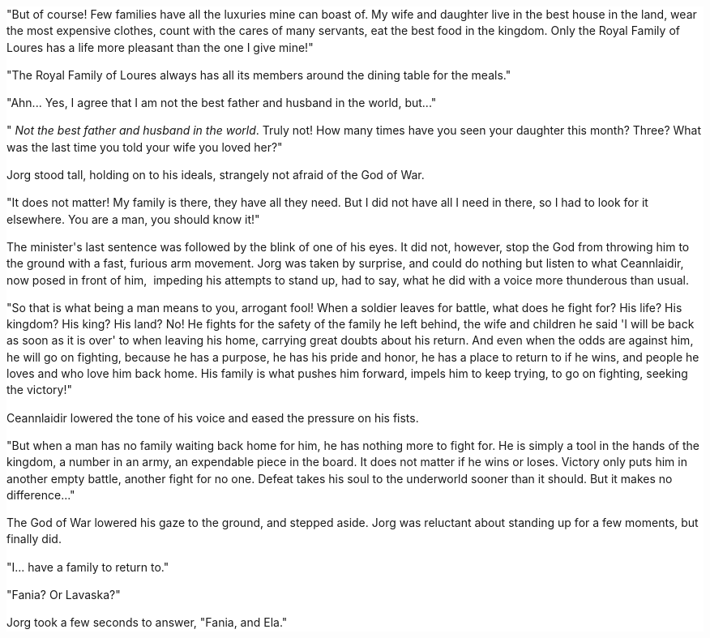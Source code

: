 "But of course! Few families have all the luxuries mine can boast of. My wife
and daughter live in the best house in the land, wear the most expensive
clothes, count with the cares of many servants, eat the best food in the
kingdom. Only the Royal Family of Loures has a life more pleasant than the one
I give mine!"

"The Royal Family of Loures always has all its members around the dining table
for the meals."

"Ahn... Yes, I agree that I am not the best father and husband in the world,
but..."

" _Not the best father and husband in the world_. Truly not! How many times
have you seen your daughter this month? Three? What was the last time you told
your wife you loved her?"

Jorg stood tall, holding on to his ideals, strangely not afraid of the God of
War.

"It does not matter! My family is there, they have all they need. But I did not
have all I need in there, so I had to look for it elsewhere. You are a man, you
should know it!"

The minister's last sentence was followed by the blink of one of his eyes. It
did not, however, stop the God from throwing him to the ground with a fast,
furious arm movement. Jorg was taken by surprise, and could do nothing but
listen to what Ceannlaidir, now posed in front of him,  impeding his attempts
to stand up, had to say, what he did with a voice more thunderous than usual.

"So that is what being a man means to you, arrogant fool! When a soldier leaves
for battle, what does he fight for? His life? His kingdom? His king? His land?
No! He fights for the safety of the family he left behind, the wife and
children he said 'I will be back as soon as it is over' to when leaving his
home, carrying great doubts about his return. And even when the odds are
against him, he will go on fighting, because he has a purpose, he has his pride
and honor, he has a place to return to if he wins, and people he loves and who
love him back home. His family is what pushes him forward, impels him to keep
trying, to go on fighting, seeking the victory!"

Ceannlaidir lowered the tone of his voice and eased the pressure on his fists.

"But when a man has no family waiting back home for him, he has nothing more to
fight for. He is simply a tool in the hands of the kingdom, a number in an
army, an expendable piece in the board. It does not matter if he wins or loses.
Victory only puts him in another empty battle, another fight for no one. Defeat
takes his soul to the underworld sooner than it should. But it makes no
difference..."

The God of War lowered his gaze to the ground, and stepped aside. Jorg was
reluctant about standing up for a few moments, but finally did.

"I... have a family to return to."

"Fania? Or Lavaska?"

Jorg took a few seconds to answer, "Fania, and Ela."
